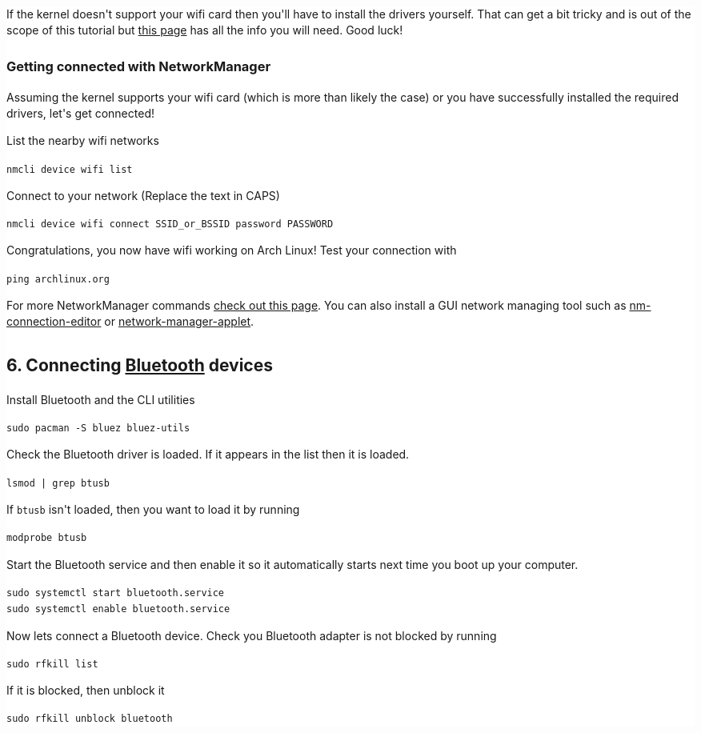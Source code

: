 If the kernel doesn't support your wifi card then you'll have to install the drivers yourself. That can get a bit tricky and is out of the scope of this tutorial but [this page](https://wiki.archlinux.org/title/Network_configuration/Wireless#Device_driver) has all the info you will need. Good luck!

### Getting connected with NetworkManager

Assuming the kernel supports your wifi card (which is more than likely the case) or you have successfully installed the required drivers, let's get connected!

List the nearby wifi networks
```
nmcli device wifi list
```
Connect to your network (Replace the text in CAPS)
```
nmcli device wifi connect SSID_or_BSSID password PASSWORD
```
Congratulations, you now have wifi working on Arch Linux! Test your connection with
```
ping archlinux.org
```
For more NetworkManager commands [check out this page](https://wiki.archlinux.org/title/NetworkManager#nmcli_examples). You can also install a GUI network managing tool such as [nm-connection-editor](https://archlinux.org/packages/extra/x86_64/nm-connection-editor/) or [network-manager-applet](https://archlinux.org/packages/extra/x86_64/network-manager-applet/).

## 6. Connecting [Bluetooth](https://wiki.archlinux.org/title/bluetooth) devices

Install Bluetooth and the CLI utilities
```
sudo pacman -S bluez bluez-utils
```

Check the Bluetooth driver is loaded. If it appears in the list then it is loaded.
```
lsmod | grep btusb
```
If `btusb` isn't loaded, then you want to load it by running
```
modprobe btusb
```

Start the Bluetooth service and then enable it so it automatically starts next time you boot up your computer.
```
sudo systemctl start bluetooth.service
sudo systemctl enable bluetooth.service
```

Now lets connect a Bluetooth device. Check you Bluetooth adapter is not blocked by running
```
sudo rfkill list
```

If it is blocked, then unblock it
```
sudo rfkill unblock bluetooth
```
